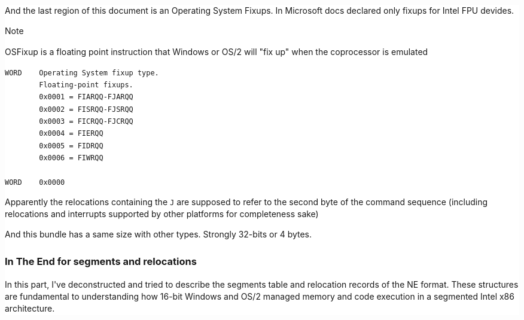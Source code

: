 And the last region of this document is an Operating System Fixups.
In Microsoft docs declared only fixups for Intel FPU devides. 

> [!NOTE]
> OSFixup is a floating point instruction that Windows or OS/2 will "fix up" when the coprocessor is emulated

```
WORD    Operating System fixup type. 
        Floating-point fixups. 
        0x0001 = FIARQQ-FJARQQ 
        0x0002 = FISRQQ-FJSRQQ 
        0x0003 = FICRQQ-FJCRQQ 
        0x0004 = FIERQQ 
        0x0005 = FIDRQQ 
        0x0006 = FIWRQQ 

WORD    0x0000
```
Apparently the relocations containing the `J` are supposed to refer to the second byte of the command sequence
(including relocations and interrupts supported by other platforms for completeness sake)

And this bundle has a same size with other types. Strongly 32-bits or 4 bytes.

### In The End for segments and relocations

In this part, I've deconstructed and tried to describe the segments table and relocation records of the NE format. These structures are fundamental to understanding how 16-bit Windows and OS/2 managed memory and code execution in a segmented Intel x86 architecture.

